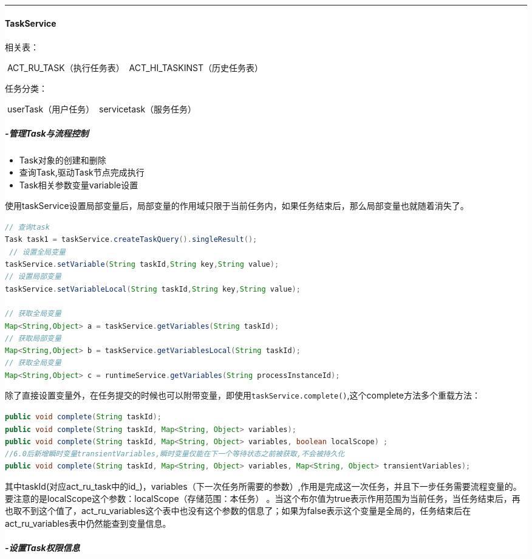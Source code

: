 ___

#### 	TaskService

相关表：

​		ACT_RU_TASK（执行任务表）
​		ACT_HI_TASKINST（历史任务表）

任务分类：

​		userTask（用户任务）
​		servicetask（服务任务）



##### 		-**管理Task与流程控制**

- Task对象的创建和删除
- 查询Task,驱动Task节点完成执行
- Task相关参数变量variable设置

​		使用taskService设置局部变量后，局部变量的作用域只限于当前任务内，如果任务结束后，那么局部变量也就随着消失了。

```java
// 查询task
Task task1 = taskService.createTaskQuery().singleResult();
 // 设置全局变量
taskService.setVariable(String taskId,String key,String value);
// 设置局部变量
taskService.setVariableLocal(String taskId,String key,String value);

// 获取全局变量
Map<String,Object> a = taskService.getVariables(String taskId);
// 获取局部变量
Map<String,Object> b = taskService.getVariablesLocal(String taskId);
// 获取全局变量
Map<String,Object> c = runtimeService.getVariables(String processInstanceId);
```

​		除了直接设置变量外，在任务提交的时候也可以附带变量，即使用`taskService.complete()`,这个complete方法多个重载方法：

```java
public void complete(String taskId);
public void complete(String taskId, Map<String, Object> variables);
public void complete(String taskId, Map<String, Object> variables, boolean localScope) ;
//6.0后新增瞬时变量transientVariables,瞬时变量仅能在下一个等待状态之前被获取,不会被持久化
public void complete(String taskId, Map<String, Object> variables, Map<String, Object> transientVariables);
```

​		其中taskId(对应act_ru_task中的id_)，variables（下一次任务所需要的参数）,作用是完成这一次任务，并且下一步任务需要流程变量的。要注意的是localScope这个参数：localScope（存储范围：本任务） 。当这个布尔值为true表示作用范围为当前任务，当任务结束后，再也取不到这个值了，act_ru_variables这个表中也没有这个参数的信息了；如果为false表示这个变量是全局的，任务结束后在act_ru_variables表中仍然能查到变量信息。



##### 	-**设置Task权限信息**
